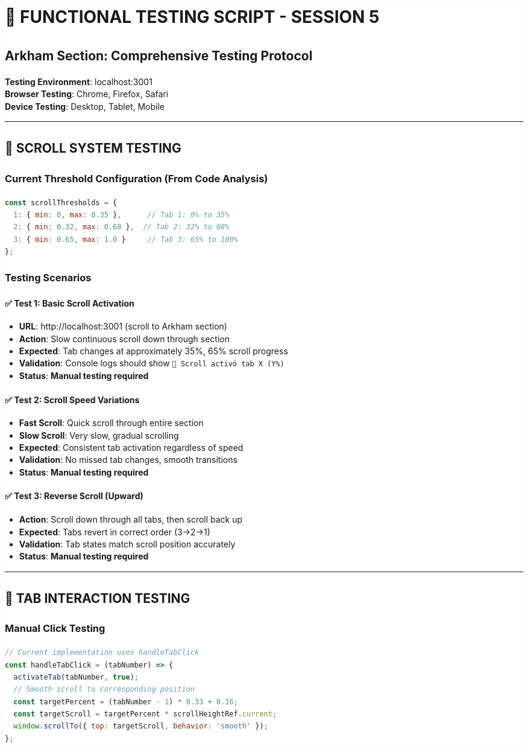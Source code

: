 # 🧪 FUNCTIONAL TESTING SCRIPT - SESSION 5
## Arkham Section: Comprehensive Testing Protocol

**Testing Environment**: localhost:3001  
**Browser Testing**: Chrome, Firefox, Safari  
**Device Testing**: Desktop, Tablet, Mobile  

---

## 📜 SCROLL SYSTEM TESTING

### Current Threshold Configuration (From Code Analysis)
```javascript
const scrollThresholds = {
  1: { min: 0, max: 0.35 },      // Tab 1: 0% to 35%
  2: { min: 0.32, max: 0.68 },  // Tab 2: 32% to 68% 
  3: { min: 0.65, max: 1.0 }     // Tab 3: 65% to 100%
};
```

### Testing Scenarios

#### ✅ **Test 1: Basic Scroll Activation**
- **URL**: http://localhost:3001 (scroll to Arkham section)
- **Action**: Slow continuous scroll down through section
- **Expected**: Tab changes at approximately 35%, 65% scroll progress
- **Validation**: Console logs should show `📜 Scroll activó tab X (Y%)`
- **Status**: **Manual testing required**

#### ✅ **Test 2: Scroll Speed Variations** 
- **Fast Scroll**: Quick scroll through entire section
- **Slow Scroll**: Very slow, gradual scrolling
- **Expected**: Consistent tab activation regardless of speed
- **Validation**: No missed tab changes, smooth transitions
- **Status**: **Manual testing required**

#### ✅ **Test 3: Reverse Scroll (Upward)**
- **Action**: Scroll down through all tabs, then scroll back up
- **Expected**: Tabs revert in correct order (3→2→1)
- **Validation**: Tab states match scroll position accurately
- **Status**: **Manual testing required**

---

## 🎯 TAB INTERACTION TESTING

### Manual Click Testing
```javascript
// Current implementation uses handleTabClick
const handleTabClick = (tabNumber) => {
  activateTab(tabNumber, true);
  // Smooth scroll to corresponding position
  const targetPercent = (tabNumber - 1) * 0.33 + 0.16;
  const targetScroll = targetPercent * scrollHeightRef.current;
  window.scrollTo({ top: targetScroll, behavior: 'smooth' });
};
```
